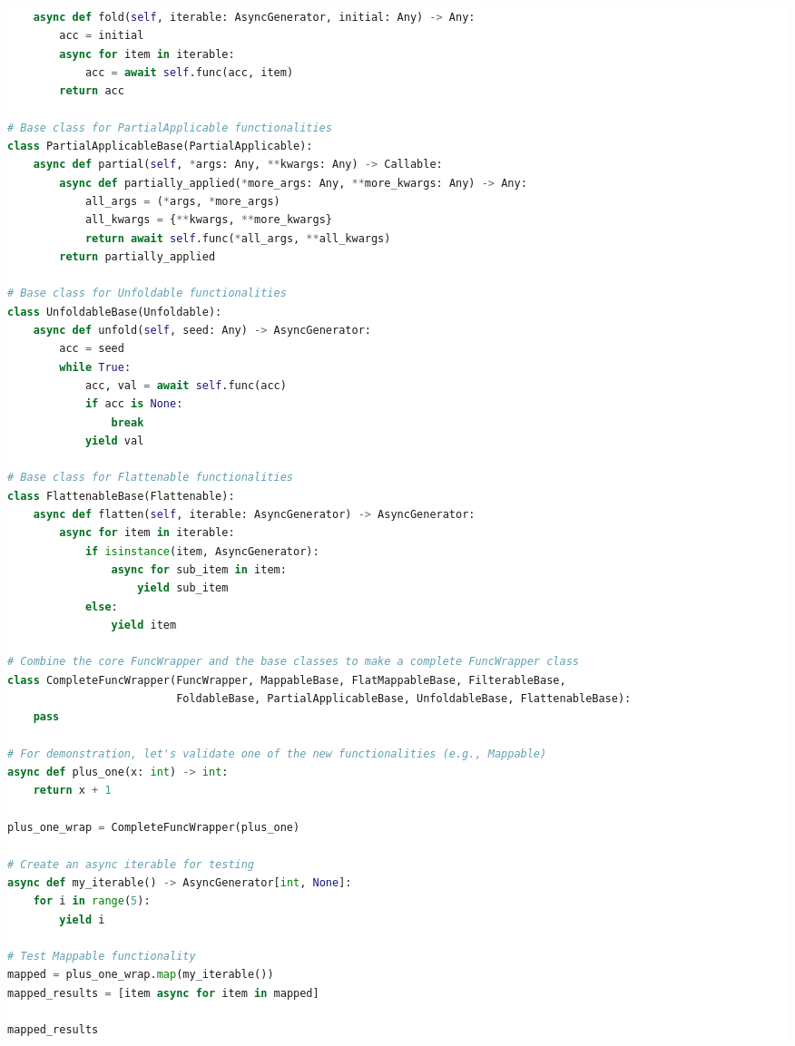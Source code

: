 ```python
    async def fold(self, iterable: AsyncGenerator, initial: Any) -> Any:
        acc = initial
        async for item in iterable:
            acc = await self.func(acc, item)
        return acc

# Base class for PartialApplicable functionalities
class PartialApplicableBase(PartialApplicable):
    async def partial(self, *args: Any, **kwargs: Any) -> Callable:
        async def partially_applied(*more_args: Any, **more_kwargs: Any) -> Any:
            all_args = (*args, *more_args)
            all_kwargs = {**kwargs, **more_kwargs}
            return await self.func(*all_args, **all_kwargs)
        return partially_applied

# Base class for Unfoldable functionalities
class UnfoldableBase(Unfoldable):
    async def unfold(self, seed: Any) -> AsyncGenerator:
        acc = seed
        while True:
            acc, val = await self.func(acc)
            if acc is None:
                break
            yield val

# Base class for Flattenable functionalities
class FlattenableBase(Flattenable):
    async def flatten(self, iterable: AsyncGenerator) -> AsyncGenerator:
        async for item in iterable:
            if isinstance(item, AsyncGenerator):
                async for sub_item in item:
                    yield sub_item
            else:
                yield item

# Combine the core FuncWrapper and the base classes to make a complete FuncWrapper class
class CompleteFuncWrapper(FuncWrapper, MappableBase, FlatMappableBase, FilterableBase, 
                          FoldableBase, PartialApplicableBase, UnfoldableBase, FlattenableBase):
    pass

# For demonstration, let's validate one of the new functionalities (e.g., Mappable)
async def plus_one(x: int) -> int:
    return x + 1

plus_one_wrap = CompleteFuncWrapper(plus_one)

# Create an async iterable for testing
async def my_iterable() -> AsyncGenerator[int, None]:
    for i in range(5):
        yield i

# Test Mappable functionality
mapped = plus_one_wrap.map(my_iterable())
mapped_results = [item async for item in mapped]

mapped_results
```
